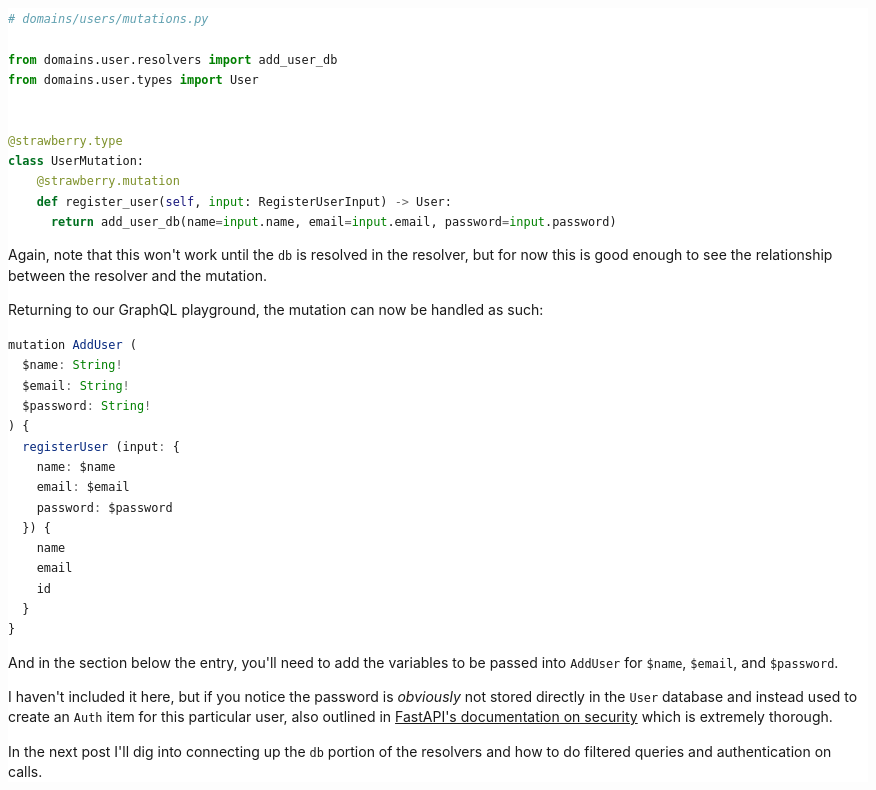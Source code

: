 ```python
# domains/users/mutations.py

from domains.user.resolvers import add_user_db
from domains.user.types import User


@strawberry.type
class UserMutation:
    @strawberry.mutation
    def register_user(self, input: RegisterUserInput) -> User:
      return add_user_db(name=input.name, email=input.email, password=input.password)
```

Again, note that this won't work until the `db` is resolved in the resolver, but for now this is good enough to see the relationship between the resolver and the mutation.

Returning to our GraphQL playground, the mutation can now be handled as such:

```ts
mutation AddUser (
  $name: String!
  $email: String!
  $password: String!
) {
  registerUser (input: {
    name: $name
    email: $email
    password: $password
  }) {
    name
    email
    id
  }
}
```

And in the section below the entry, you'll need to add the variables to be passed into `AddUser` for `$name`, `$email`, and `$password`.

I haven't included it here, but if you notice the password is _obviously_ not stored directly in the `User` database and instead used to create an `Auth` item for this particular user, also outlined in [FastAPI's documentation on security](https://fastapi.tiangolo.com/tutorial/security/oauth2-jwt/#oauth2-with-password-and-hashing-bearer-with-jwt-tokens) which is extremely thorough.

In the next post I'll dig into connecting up the `db` portion of the resolvers and how to do filtered queries and authentication on calls.
